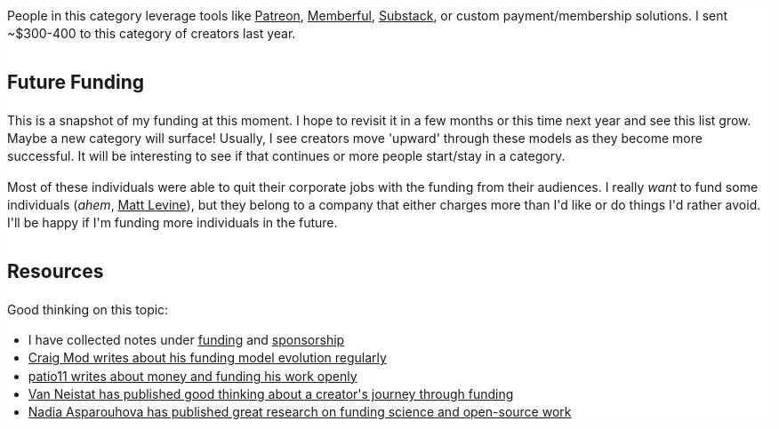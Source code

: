 People in this category leverage tools like [Patreon](https://www.patreon.com/home), [Memberful](http://memberful.com), [Substack](http://substack.com/), or custom payment/membership solutions. I sent ~$300-400 to this category of creators last year.

## Future Funding

This is a snapshot of my funding at this moment. I hope to revisit it in a few months or this time next year and see this list grow. Maybe a new category will surface! Usually, I see creators move 'upward' through these models as they become more successful. It will be interesting to see if that continues or more people start/stay in a category.

Most of these individuals were able to quit their corporate jobs with the funding from their audiences. I really _want_ to fund some individuals (_ahem_, [Matt Levine](https://mattlevine.co/about)), but they belong to a company that either charges more than I'd like or do things I'd rather avoid. I'll be happy if I'm funding more individuals in the future.

## Resources

Good thinking on this topic:

- I have collected notes under [funding](https://notes.joshbeckman.org/tags/#funding) and [sponsorship](https://notes.joshbeckman.org/tags/#funding)
- [Craig Mod writes about his funding model evolution regularly](https://craigmod.com/essays/memberships_work/)
- [patio11 writes about money and funding his work openly](https://www.bitsaboutmoney.com/memberships/)
- [Van Neistat has published good thinking about a creator's journey through funding](https://www.youtube.com/watch?v=M9ZjKh9tyQo)
- [Nadia Asparouhova has published great research on funding science and open-source work](https://nadia.xyz/projects/)
